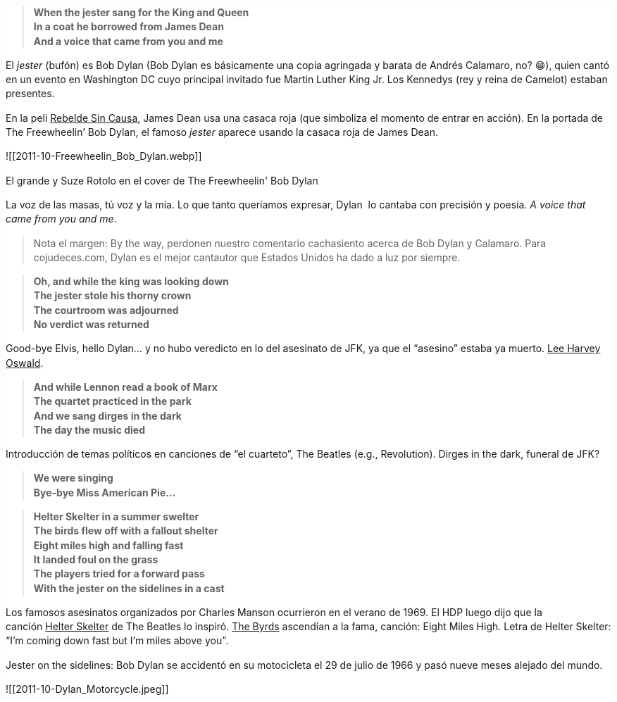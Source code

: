 > **When the jester sang for the King and Queen**  
> **In a coat he borrowed from James Dean**  
> **And a voice that came from you and me**

El *jester* (bufón) es Bob Dylan (Bob Dylan es básicamente una copia agringada y barata de Andrés Calamaro, no? 😁), quien cantó en un evento en Washington DC cuyo principal invitado fue Martin Luther King Jr. Los Kennedys (rey y reina de Camelot) estaban presentes.

En la peli [Rebelde Sin Causa](http://en.wikipedia.org/wiki/Rebel_Without_a_Cause), James Dean usa una casaca roja (que simboliza el momento de entrar en acción). En la portada de The Freewheelin’ Bob Dylan, el famoso *jester* aparece usando la casaca roja de James Dean.

![[2011-10-Freewheelin_Bob_Dylan.webp]]

El grande y Suze Rotolo en el cover de The Freewheelin' Bob Dylan

La voz de las masas, tú voz y la mía. Lo que tanto queríamos expresar, Dylan  lo cantaba con precisión y poesía. *A voice that came from you and me*.

> Nota el margen: By the way, perdonen nuestro comentario cachasiento acerca de Bob Dylan y Calamaro. Para cojudeces.com, Dylan es el mejor cantautor que Estados Unidos ha dado a luz por siempre.

> **Oh, and while the king was looking down**  
> **The jester stole his thorny crown**  
> **The courtroom was adjourned**  
> **No verdict was returned**

Good-bye Elvis, hello Dylan… y no hubo veredicto en lo del asesinato de JFK, ya que el “asesino” estaba ya muerto. [Lee Harvey Oswald](http://en.wikipedia.org/wiki/Lee_Harvey_Oswald).

> **And while Lennon read a book of Marx**  
> **The quartet practiced in the park**  
> **And we sang dirges in the dark**  
> **The day the music died**

Introducción de temas políticos en canciones de “el cuarteto”, The Beatles (e.g., Revolution). Dirges in the dark, funeral de JFK?

> **We were singing**  
> **Bye-bye Miss American Pie…**

> **Helter Skelter in a summer swelter**  
> **The birds flew off with a fallout shelter**  
> **Eight miles high and falling fast**  
> **It landed foul on the grass**  
> **The players tried for a forward pass**  
> **With the jester on the sidelines in a cast**

Los famosos asesinatos organizados por Charles Manson ocurrieron en el verano de 1969. El HDP luego dijo que la canción [Helter Skelter](https://youtu.be/vWW2SzoAXMo) de The Beatles lo inspiró. [The Byrds](http://en.wikipedia.org/wiki/The_Byrds) ascendían a la fama, canción: Eight Miles High. Letra de Helter Skelter: “I’m coming down fast but I’m miles above you”.

Jester on the sidelines: Bob Dylan se accidentó en su motocicleta el 29 de julio de 1966 y pasó nueve meses alejado del mundo.

![[2011-10-Dylan_Motorcycle.jpeg]]
